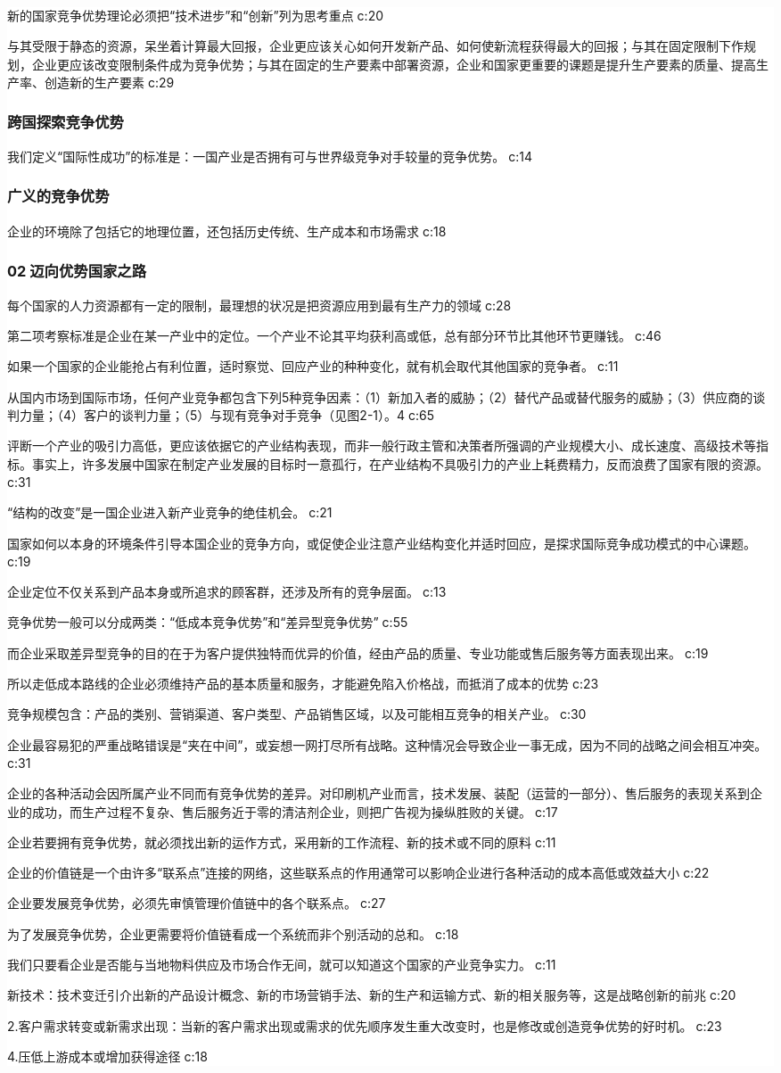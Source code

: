 新的国家竞争优势理论必须把“技术进步”和“创新”列为思考重点 c:20

与其受限于静态的资源，呆坐着计算最大回报，企业更应该关心如何开发新产品、如何使新流程获得最大的回报；与其在固定限制下作规划，企业更应该改变限制条件成为竞争优势；与其在固定的生产要素中部署资源，企业和国家更重要的课题是提升生产要素的质量、提高生产率、创造新的生产要素 c:29

### 跨国探索竞争优势

我们定义“国际性成功”的标准是：一国产业是否拥有可与世界级竞争对手较量的竞争优势。 c:14

### 广义的竞争优势

企业的环境除了包括它的地理位置，还包括历史传统、生产成本和市场需求 c:18

### 02 迈向优势国家之路

每个国家的人力资源都有一定的限制，最理想的状况是把资源应用到最有生产力的领域 c:28

第二项考察标准是企业在某一产业中的定位。一个产业不论其平均获利高或低，总有部分环节比其他环节更赚钱。 c:46

如果一个国家的企业能抢占有利位置，适时察觉、回应产业的种种变化，就有机会取代其他国家的竞争者。 c:11

从国内市场到国际市场，任何产业竞争都包含下列5种竞争因素：（1）新加入者的威胁；（2）替代产品或替代服务的威胁；（3）供应商的谈判力量；（4）客户的谈判力量；（5）与现有竞争对手竞争（见图2-1）。4 c:65

评断一个产业的吸引力高低，更应该依据它的产业结构表现，而非一般行政主管和决策者所强调的产业规模大小、成长速度、高级技术等指标。事实上，许多发展中国家在制定产业发展的目标时一意孤行，在产业结构不具吸引力的产业上耗费精力，反而浪费了国家有限的资源。 c:31

“结构的改变”是一国企业进入新产业竞争的绝佳机会。 c:21

国家如何以本身的环境条件引导本国企业的竞争方向，或促使企业注意产业结构变化并适时回应，是探求国际竞争成功模式的中心课题。 c:19

企业定位不仅关系到产品本身或所追求的顾客群，还涉及所有的竞争层面。 c:13

竞争优势一般可以分成两类：“低成本竞争优势”和“差异型竞争优势” c:55

而企业采取差异型竞争的目的在于为客户提供独特而优异的价值，经由产品的质量、专业功能或售后服务等方面表现出来。 c:19

所以走低成本路线的企业必须维持产品的基本质量和服务，才能避免陷入价格战，而抵消了成本的优势 c:23

竞争规模包含：产品的类别、营销渠道、客户类型、产品销售区域，以及可能相互竞争的相关产业。 c:30

企业最容易犯的严重战略错误是“夹在中间”，或妄想一网打尽所有战略。这种情况会导致企业一事无成，因为不同的战略之间会相互冲突。 c:31

企业的各种活动会因所属产业不同而有竞争优势的差异。对印刷机产业而言，技术发展、装配（运营的一部分）、售后服务的表现关系到企业的成功，而生产过程不复杂、售后服务近于零的清洁剂企业，则把广告视为操纵胜败的关键。 c:17

企业若要拥有竞争优势，就必须找出新的运作方式，采用新的工作流程、新的技术或不同的原料 c:11

企业的价值链是一个由许多“联系点”连接的网络，这些联系点的作用通常可以影响企业进行各种活动的成本高低或效益大小 c:22

企业要发展竞争优势，必须先审慎管理价值链中的各个联系点。 c:27

为了发展竞争优势，企业更需要将价值链看成一个系统而非个别活动的总和。 c:18

我们只要看企业是否能与当地物料供应及市场合作无间，就可以知道这个国家的产业竞争实力。 c:11

新技术：技术变迁引介出新的产品设计概念、新的市场营销手法、新的生产和运输方式、新的相关服务等，这是战略创新的前兆 c:20

2.客户需求转变或新需求出现：当新的客户需求出现或需求的优先顺序发生重大改变时，也是修改或创造竞争优势的好时机。 c:23

4.压低上游成本或增加获得途径 c:18
